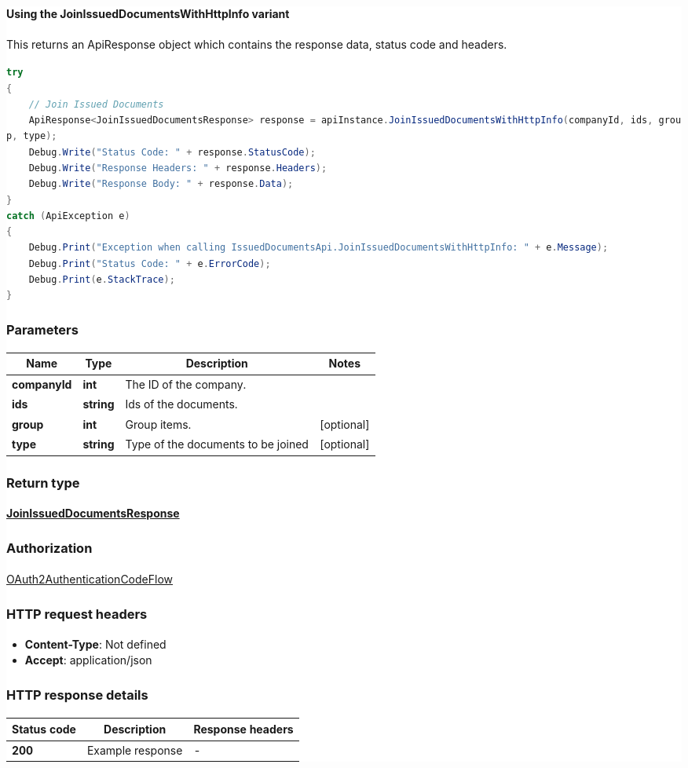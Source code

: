 #### Using the JoinIssuedDocumentsWithHttpInfo variant
This returns an ApiResponse object which contains the response data, status code and headers.

```csharp
try
{
    // Join Issued Documents
    ApiResponse<JoinIssuedDocumentsResponse> response = apiInstance.JoinIssuedDocumentsWithHttpInfo(companyId, ids, group, type);
    Debug.Write("Status Code: " + response.StatusCode);
    Debug.Write("Response Headers: " + response.Headers);
    Debug.Write("Response Body: " + response.Data);
}
catch (ApiException e)
{
    Debug.Print("Exception when calling IssuedDocumentsApi.JoinIssuedDocumentsWithHttpInfo: " + e.Message);
    Debug.Print("Status Code: " + e.ErrorCode);
    Debug.Print(e.StackTrace);
}
```

### Parameters

| Name | Type | Description | Notes |
|------|------|-------------|-------|
| **companyId** | **int** | The ID of the company. |  |
| **ids** | **string** | Ids of the documents. |  |
| **group** | **int** | Group items. | [optional]  |
| **type** | **string** | Type of the documents to be joined | [optional]  |

### Return type

[**JoinIssuedDocumentsResponse**](JoinIssuedDocumentsResponse.md)

### Authorization

[OAuth2AuthenticationCodeFlow](../README.md#OAuth2AuthenticationCodeFlow)

### HTTP request headers

 - **Content-Type**: Not defined
 - **Accept**: application/json


### HTTP response details
| Status code | Description | Response headers |
|-------------|-------------|------------------|
| **200** | Example response |  -  |
